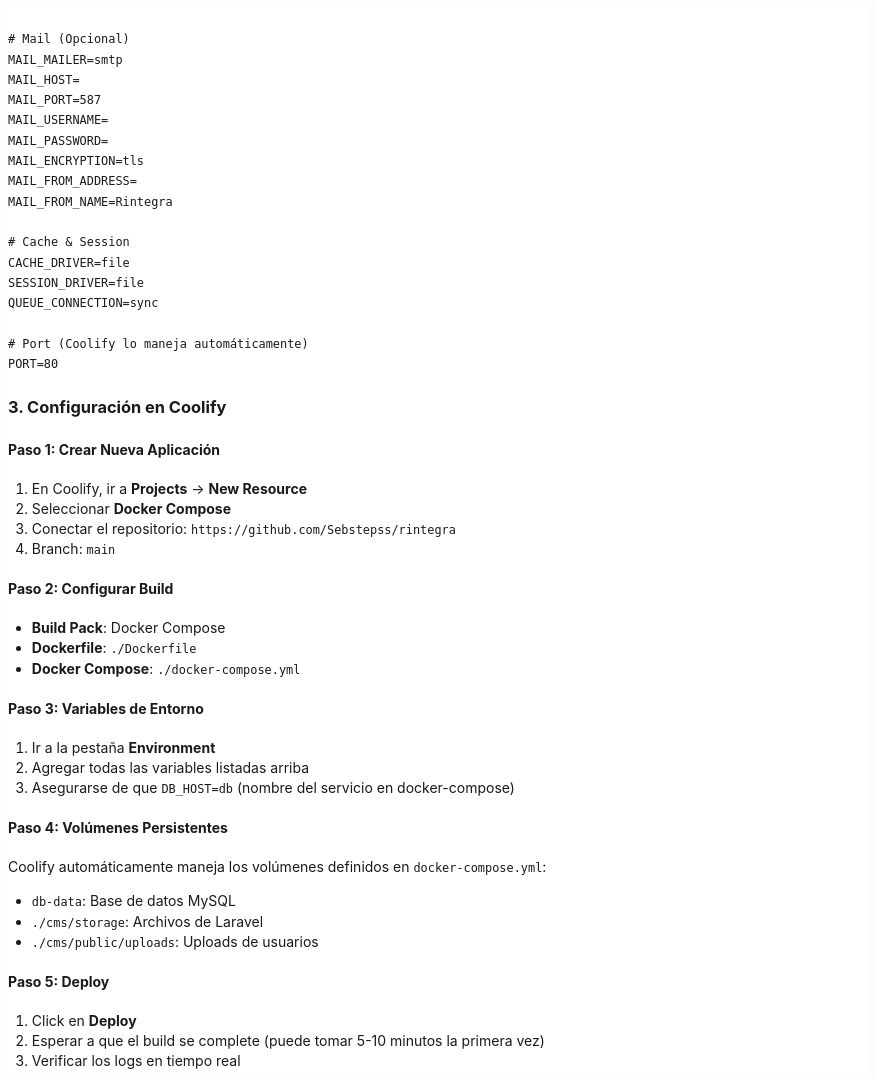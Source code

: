 ```env

# Mail (Opcional)
MAIL_MAILER=smtp
MAIL_HOST=
MAIL_PORT=587
MAIL_USERNAME=
MAIL_PASSWORD=
MAIL_ENCRYPTION=tls
MAIL_FROM_ADDRESS=
MAIL_FROM_NAME=Rintegra

# Cache & Session
CACHE_DRIVER=file
SESSION_DRIVER=file
QUEUE_CONNECTION=sync

# Port (Coolify lo maneja automáticamente)
PORT=80
```

### 3. Configuración en Coolify

#### Paso 1: Crear Nueva Aplicación

1. En Coolify, ir a **Projects** → **New Resource**
2. Seleccionar **Docker Compose**
3. Conectar el repositorio: `https://github.com/Sebstepss/rintegra`
4. Branch: `main`

#### Paso 2: Configurar Build

- **Build Pack**: Docker Compose
- **Dockerfile**: `./Dockerfile`
- **Docker Compose**: `./docker-compose.yml`

#### Paso 3: Variables de Entorno

1. Ir a la pestaña **Environment**
2. Agregar todas las variables listadas arriba
3. Asegurarse de que `DB_HOST=db` (nombre del servicio en docker-compose)

#### Paso 4: Volúmenes Persistentes

Coolify automáticamente maneja los volúmenes definidos en `docker-compose.yml`:
- `db-data`: Base de datos MySQL
- `./cms/storage`: Archivos de Laravel
- `./cms/public/uploads`: Uploads de usuarios

#### Paso 5: Deploy

1. Click en **Deploy**
2. Esperar a que el build se complete (puede tomar 5-10 minutos la primera vez)
3. Verificar los logs en tiempo real
